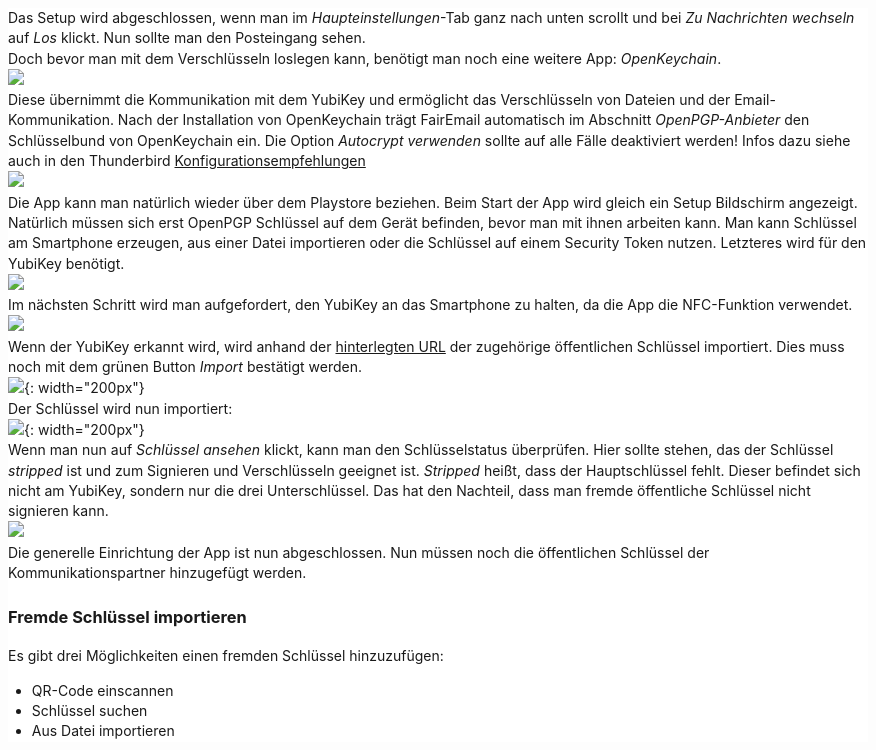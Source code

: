 Das Setup wird abgeschlossen, wenn man im *Haupteinstellungen*-Tab ganz
nach unten scrollt und bei *Zu Nachrichten wechseln* auf *Los* klickt.
Nun sollte man den Posteingang sehen.  
Doch bevor man mit dem Verschlüsseln loslegen kann, benötigt man noch
eine weitere App: *OpenKeychain*.  
![](/YubiKeyWiki/images/openpgp/4_openkeychain_playstore.jpg)  
Diese übernimmt die Kommunikation mit dem YubiKey und ermöglicht das
Verschlüsseln von Dateien und der Email-Kommunikation. Nach der
Installation von OpenKeychain trägt FairEmail automatisch im Abschnitt
*OpenPGP-Anbieter* den Schlüsselbund von OpenKeychain ein. Die Option
*Autocrypt verwenden* sollte auf alle Fälle deaktiviert werden\! Infos
dazu siehe auch in den Thunderbird [Konfigurationsempfehlungen](#konfigurationsempfehlungen)  
![](/YubiKeyWiki/images/openpgp/3_fairemail_pgp_einstellungen.jpg)  
Die App kann man natürlich wieder über dem Playstore beziehen. Beim
Start der App wird gleich ein Setup Bildschirm angezeigt. Natürlich
müssen sich erst OpenPGP Schlüssel auf dem Gerät befinden, bevor man
mit ihnen arbeiten kann. Man kann Schlüssel am Smartphone erzeugen, aus
einer Datei importieren oder die Schlüssel auf einem Security Token
nutzen. Letzteres wird für den YubiKey benötigt.  
![](/YubiKeyWiki/images/openpgp/5_openkeychain_start.jpg)  
Im nächsten Schritt wird man aufgefordert, den YubiKey an das Smartphone
zu halten, da die App die NFC-Funktion verwendet.  
![](/YubiKeyWiki/images/openpgp/6_openkeychain_karte_anhalten.jpg)  
Wenn der YubiKey erkannt wird, wird anhand der [hinterlegten
URL](/yubikey4hk/funktionen/openpgp#metadaten_auf_den_yubikey_laden) der
zugehörige öffentlichen Schlüssel importiert. Dies muss noch mit dem
grünen Button *Import* bestätigt werden.  
![](/YubiKeyWiki/images/openpgp/7_openkeychain_key_hinzufuegen.jpg){: width="200px"}  
Der Schlüssel wird nun importiert:  
![](/YubiKeyWiki/images/openpgp/8_openkeychain_key_hinzugefuegt.jpg){: width="200px"}  
Wenn man nun auf *Schlüssel ansehen* klickt, kann man den
Schlüsselstatus überprüfen. Hier sollte stehen, das der Schlüssel
*stripped* ist und zum Signieren und Verschlüsseln geeignet ist.
*Stripped* heißt, dass der Hauptschlüssel fehlt. Dieser befindet sich
nicht am YubiKey, sondern nur die drei Unterschlüssel. Das hat den
Nachteil, dass man fremde öffentliche Schlüssel nicht signieren kann.  
![](/YubiKeyWiki/images/openpgp/9_openkeychain_keystatus.jpg)  
Die generelle Einrichtung der App ist nun abgeschlossen. Nun müssen noch
die öffentlichen Schlüssel der Kommunikationspartner hinzugefügt werden.

### Fremde Schlüssel importieren

Es gibt drei Möglichkeiten einen fremden Schlüssel hinzuzufügen:

  - QR-Code einscannen
  - Schlüssel suchen
  - Aus Datei importieren
